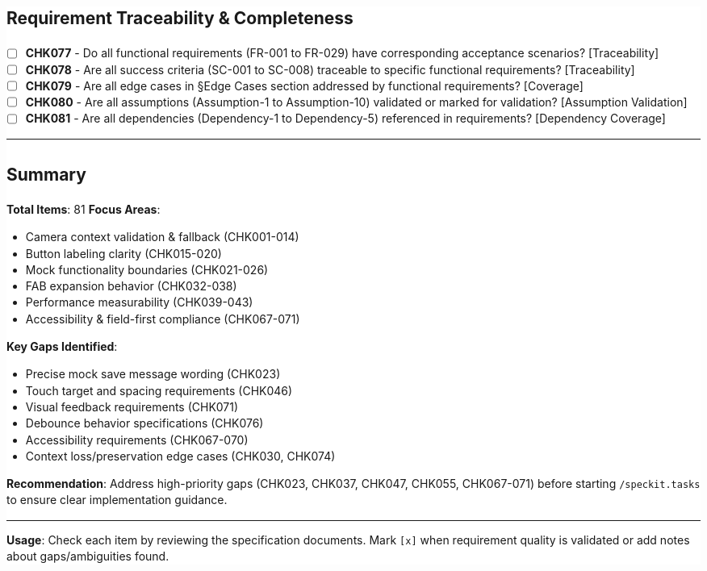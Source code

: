 
## Requirement Traceability & Completeness

- [ ] **CHK077** - Do all functional requirements (FR-001 to FR-029) have corresponding acceptance scenarios? [Traceability]
- [ ] **CHK078** - Are all success criteria (SC-001 to SC-008) traceable to specific functional requirements? [Traceability]
- [ ] **CHK079** - Are all edge cases in §Edge Cases section addressed by functional requirements? [Coverage]
- [ ] **CHK080** - Are all assumptions (Assumption-1 to Assumption-10) validated or marked for validation? [Assumption Validation]
- [ ] **CHK081** - Are all dependencies (Dependency-1 to Dependency-5) referenced in requirements? [Dependency Coverage]

---

## Summary

**Total Items**: 81
**Focus Areas**:
- Camera context validation & fallback (CHK001-014)
- Button labeling clarity (CHK015-020)
- Mock functionality boundaries (CHK021-026)
- FAB expansion behavior (CHK032-038)
- Performance measurability (CHK039-043)
- Accessibility & field-first compliance (CHK067-071)

**Key Gaps Identified**:
- Precise mock save message wording (CHK023)
- Touch target and spacing requirements (CHK046)
- Visual feedback requirements (CHK071)
- Debounce behavior specifications (CHK076)
- Accessibility requirements (CHK067-070)
- Context loss/preservation edge cases (CHK030, CHK074)

**Recommendation**: Address high-priority gaps (CHK023, CHK037, CHK047, CHK055, CHK067-071) before starting `/speckit.tasks` to ensure clear implementation guidance.

---

**Usage**: Check each item by reviewing the specification documents. Mark `[x]` when requirement quality is validated or add notes about gaps/ambiguities found.
